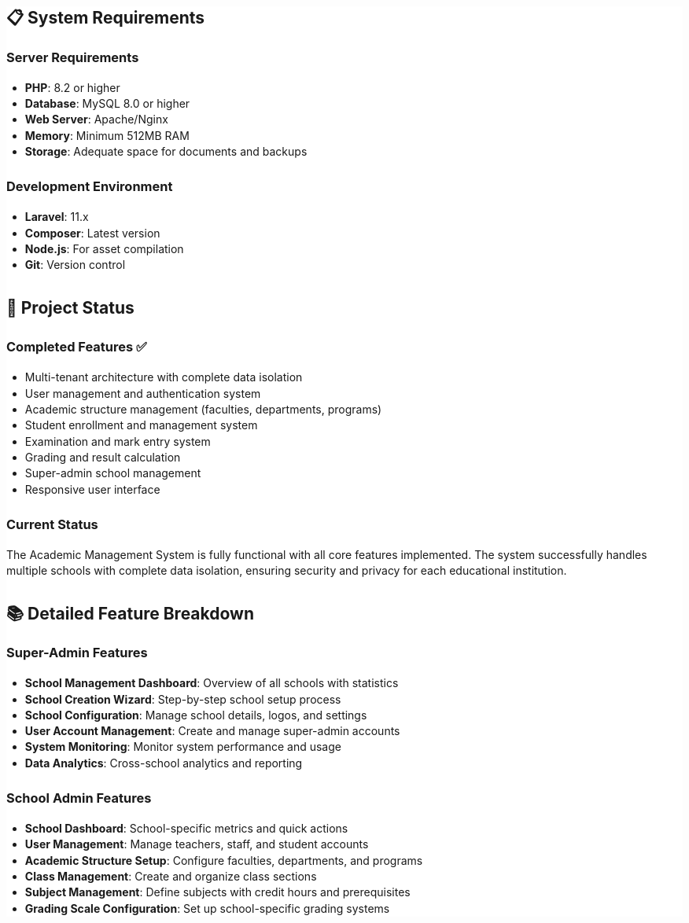 ## 📋 **System Requirements**

### **Server Requirements**
- **PHP**: 8.2 or higher
- **Database**: MySQL 8.0 or higher
- **Web Server**: Apache/Nginx
- **Memory**: Minimum 512MB RAM
- **Storage**: Adequate space for documents and backups

### **Development Environment**
- **Laravel**: 11.x
- **Composer**: Latest version
- **Node.js**: For asset compilation
- **Git**: Version control

## 🎉 **Project Status**

### **Completed Features** ✅
- Multi-tenant architecture with complete data isolation
- User management and authentication system
- Academic structure management (faculties, departments, programs)
- Student enrollment and management system
- Examination and mark entry system
- Grading and result calculation
- Super-admin school management
- Responsive user interface

### **Current Status**
The Academic Management System is fully functional with all core features implemented. The system successfully handles multiple schools with complete data isolation, ensuring security and privacy for each educational institution.

## 📚 **Detailed Feature Breakdown**

### **Super-Admin Features**
- **School Management Dashboard**: Overview of all schools with statistics
- **School Creation Wizard**: Step-by-step school setup process
- **School Configuration**: Manage school details, logos, and settings
- **User Account Management**: Create and manage super-admin accounts
- **System Monitoring**: Monitor system performance and usage
- **Data Analytics**: Cross-school analytics and reporting

### **School Admin Features**
- **School Dashboard**: School-specific metrics and quick actions
- **User Management**: Manage teachers, staff, and student accounts
- **Academic Structure Setup**: Configure faculties, departments, and programs
- **Class Management**: Create and organize class sections
- **Subject Management**: Define subjects with credit hours and prerequisites
- **Grading Scale Configuration**: Set up school-specific grading systems
